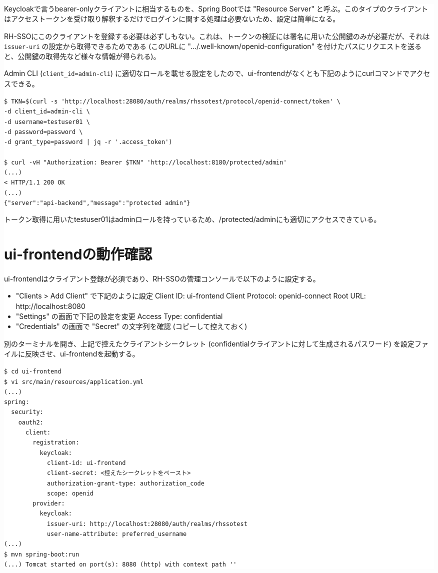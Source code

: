Keycloakで言うbearer-onlyクライアントに相当するものを、Spring Bootでは "Resource Server" と呼ぶ。このタイプのクライアントはアクセストークンを受け取り解釈するだけでログインに関する処理は必要ないため、設定は簡単になる。

RH-SSOにこのクライアントを登録する必要は必ずしもない。これは、トークンの検証には署名に用いた公開鍵のみが必要だが、それは `issuer-uri` の設定から取得できるためである (このURLに ".../.well-known/openid-configuration" を付けたパスにリクエストを送ると、公開鍵の取得先など様々な情報が得られる)。

Admin CLI (`client_id=admin-cli`) に適切なロールを載せる設定をしたので、ui-frontendがなくとも下記のようにcurlコマンドでアクセスできる。

```
$ TKN=$(curl -s 'http://localhost:28080/auth/realms/rhssotest/protocol/openid-connect/token' \
-d client_id=admin-cli \
-d username=testuser01 \
-d password=password \
-d grant_type=password | jq -r '.access_token')

$ curl -vH "Authorization: Bearer $TKN" 'http://localhost:8180/protected/admin'
(...)
< HTTP/1.1 200 OK
(...)
{"server":"api-backend","message":"protected admin"}
```

トークン取得に用いたtestuser01はadminロールを持っているため、/protected/adminにも適切にアクセスできている。

# ui-frontendの動作確認

ui-frontendはクライアント登録が必須であり、RH-SSOの管理コンソールで以下のように設定する。

- "Clients > Add Client" で下記のように設定
  Client ID: ui-frontend
  Client Protocol: openid-connect
  Root URL: http://localhost:8080
- "Settings" の画面で下記の設定を変更
  Access Type: confidential
- "Credentials" の画面で "Secret" の文字列を確認 (コピーして控えておく)

別のターミナルを開き、上記で控えたクライアントシークレット (confidentialクライアントに対して生成されるパスワード) を設定ファイルに反映させ、ui-frontendを起動する。

```
$ cd ui-frontend
$ vi src/main/resources/application.yml
(...)
spring:
  security:
    oauth2:
      client:
        registration:
          keycloak:
            client-id: ui-frontend
            client-secret: <控えたシークレットをペースト>
            authorization-grant-type: authorization_code
            scope: openid
        provider:
          keycloak:
            issuer-uri: http://localhost:28080/auth/realms/rhssotest
            user-name-attribute: preferred_username
(...)
$ mvn spring-boot:run
(...) Tomcat started on port(s): 8080 (http) with context path ''
```
 